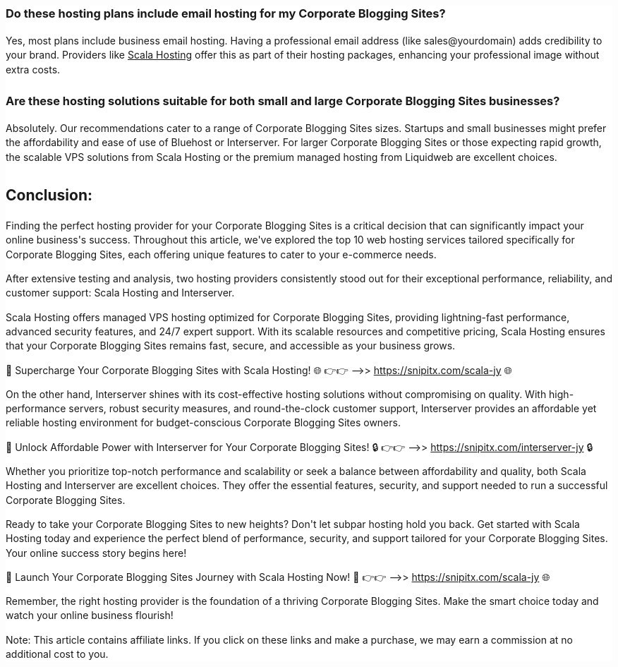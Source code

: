 ### Do these hosting plans include email hosting for my Corporate Blogging Sites? 
Yes, most plans include business email hosting. Having a professional email address (like sales@yourdomain) adds credibility to your brand. Providers like [Scala Hosting](https://snipitx.com/scala-jy) offer this as part of their hosting packages, enhancing your professional image without extra costs.

### Are these hosting solutions suitable for both small and large Corporate Blogging Sites businesses? 
Absolutely. Our recommendations cater to a range of Corporate Blogging Sites sizes. Startups and small businesses might prefer the affordability and ease of use of Bluehost or Interserver. For larger Corporate Blogging Sites or those expecting rapid growth, the scalable VPS solutions from Scala Hosting or the premium managed hosting from Liquidweb are excellent choices.

## Conclusion:

Finding the perfect hosting provider for your Corporate Blogging Sites is a critical decision that can significantly impact your online business's success. Throughout this article, we've explored the top 10 web hosting services tailored specifically for Corporate Blogging Sites, each offering unique features to cater to your e-commerce needs.

After extensive testing and analysis, two hosting providers consistently stood out for their exceptional performance, reliability, and customer support: Scala Hosting and Interserver.

Scala Hosting offers managed VPS hosting optimized for Corporate Blogging Sites, providing lightning-fast performance, advanced security features, and 24/7 expert support. With its scalable resources and competitive pricing, Scala Hosting ensures that your Corporate Blogging Sites remains fast, secure, and accessible as your business grows.

🚀 Supercharge Your Corporate Blogging Sites with Scala Hosting! 🌐
👉👉 -->> https://snipitx.com/scala-jy 🌐

On the other hand, Interserver shines with its cost-effective hosting solutions without compromising on quality. With high-performance servers, robust security measures, and round-the-clock customer support, Interserver provides an affordable yet reliable hosting environment for budget-conscious Corporate Blogging Sites owners.

💸 Unlock Affordable Power with Interserver for Your Corporate Blogging Sites! 🔒
👉👉 -->> https://snipitx.com/interserver-jy 🔒

Whether you prioritize top-notch performance and scalability or seek a balance between affordability and quality, both Scala Hosting and Interserver are excellent choices. They offer the essential features, security, and support needed to run a successful Corporate Blogging Sites.

Ready to take your Corporate Blogging Sites to new heights? Don't let subpar hosting hold you back. Get started with Scala Hosting today and experience the perfect blend of performance, security, and support tailored for your Corporate Blogging Sites. Your online success story begins here!

🚀 Launch Your Corporate Blogging Sites Journey with Scala Hosting Now! 🌟
👉👉 -->> https://snipitx.com/scala-jy 🌐

Remember, the right hosting provider is the foundation of a thriving Corporate Blogging Sites. Make the smart choice today and watch your online business flourish!

Note: This article contains affiliate links. If you click on these links and make a purchase, we may earn a commission at no additional cost to you.